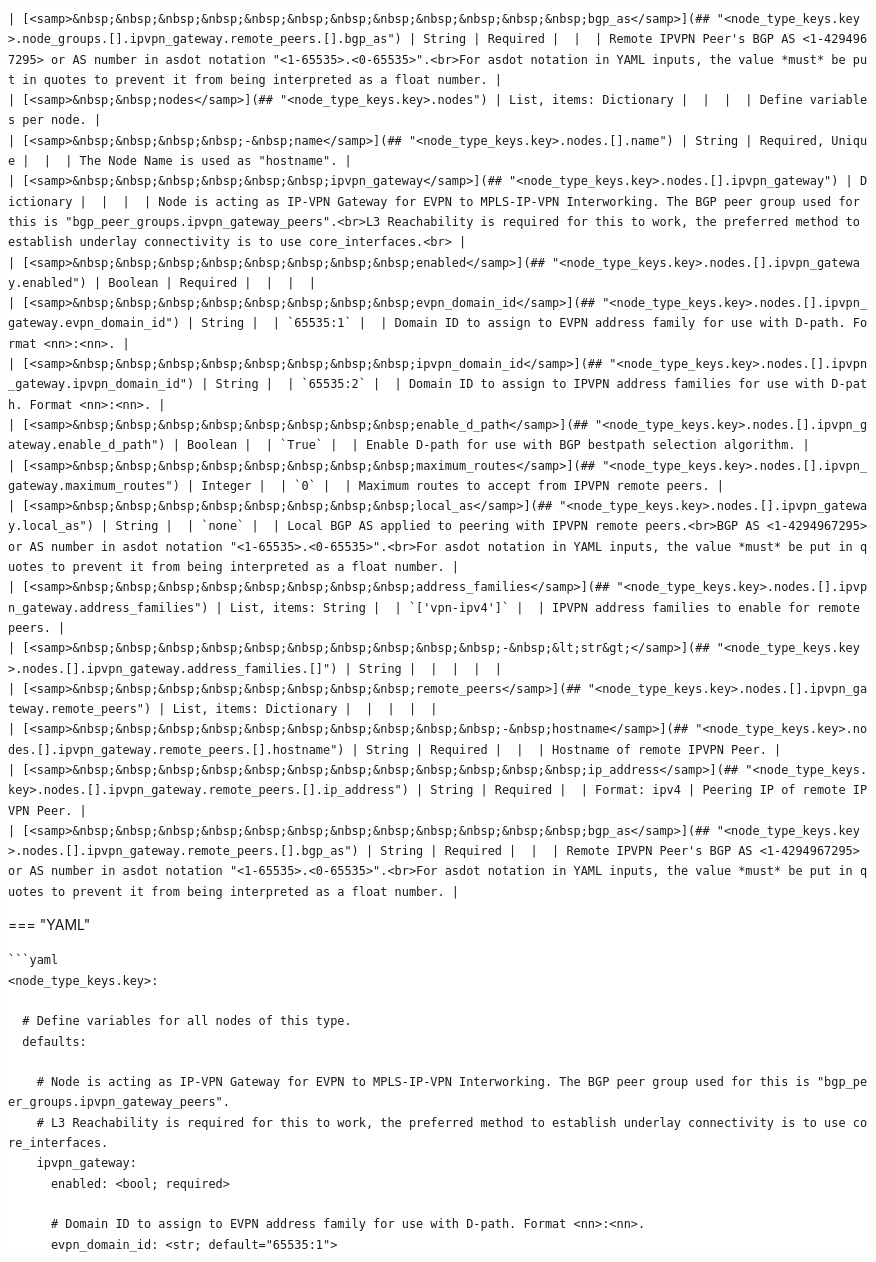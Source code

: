     | [<samp>&nbsp;&nbsp;&nbsp;&nbsp;&nbsp;&nbsp;&nbsp;&nbsp;&nbsp;&nbsp;&nbsp;&nbsp;bgp_as</samp>](## "<node_type_keys.key>.node_groups.[].ipvpn_gateway.remote_peers.[].bgp_as") | String | Required |  |  | Remote IPVPN Peer's BGP AS <1-4294967295> or AS number in asdot notation "<1-65535>.<0-65535>".<br>For asdot notation in YAML inputs, the value *must* be put in quotes to prevent it from being interpreted as a float number. |
    | [<samp>&nbsp;&nbsp;nodes</samp>](## "<node_type_keys.key>.nodes") | List, items: Dictionary |  |  |  | Define variables per node. |
    | [<samp>&nbsp;&nbsp;&nbsp;&nbsp;-&nbsp;name</samp>](## "<node_type_keys.key>.nodes.[].name") | String | Required, Unique |  |  | The Node Name is used as "hostname". |
    | [<samp>&nbsp;&nbsp;&nbsp;&nbsp;&nbsp;&nbsp;ipvpn_gateway</samp>](## "<node_type_keys.key>.nodes.[].ipvpn_gateway") | Dictionary |  |  |  | Node is acting as IP-VPN Gateway for EVPN to MPLS-IP-VPN Interworking. The BGP peer group used for this is "bgp_peer_groups.ipvpn_gateway_peers".<br>L3 Reachability is required for this to work, the preferred method to establish underlay connectivity is to use core_interfaces.<br> |
    | [<samp>&nbsp;&nbsp;&nbsp;&nbsp;&nbsp;&nbsp;&nbsp;&nbsp;enabled</samp>](## "<node_type_keys.key>.nodes.[].ipvpn_gateway.enabled") | Boolean | Required |  |  |  |
    | [<samp>&nbsp;&nbsp;&nbsp;&nbsp;&nbsp;&nbsp;&nbsp;&nbsp;evpn_domain_id</samp>](## "<node_type_keys.key>.nodes.[].ipvpn_gateway.evpn_domain_id") | String |  | `65535:1` |  | Domain ID to assign to EVPN address family for use with D-path. Format <nn>:<nn>. |
    | [<samp>&nbsp;&nbsp;&nbsp;&nbsp;&nbsp;&nbsp;&nbsp;&nbsp;ipvpn_domain_id</samp>](## "<node_type_keys.key>.nodes.[].ipvpn_gateway.ipvpn_domain_id") | String |  | `65535:2` |  | Domain ID to assign to IPVPN address families for use with D-path. Format <nn>:<nn>. |
    | [<samp>&nbsp;&nbsp;&nbsp;&nbsp;&nbsp;&nbsp;&nbsp;&nbsp;enable_d_path</samp>](## "<node_type_keys.key>.nodes.[].ipvpn_gateway.enable_d_path") | Boolean |  | `True` |  | Enable D-path for use with BGP bestpath selection algorithm. |
    | [<samp>&nbsp;&nbsp;&nbsp;&nbsp;&nbsp;&nbsp;&nbsp;&nbsp;maximum_routes</samp>](## "<node_type_keys.key>.nodes.[].ipvpn_gateway.maximum_routes") | Integer |  | `0` |  | Maximum routes to accept from IPVPN remote peers. |
    | [<samp>&nbsp;&nbsp;&nbsp;&nbsp;&nbsp;&nbsp;&nbsp;&nbsp;local_as</samp>](## "<node_type_keys.key>.nodes.[].ipvpn_gateway.local_as") | String |  | `none` |  | Local BGP AS applied to peering with IPVPN remote peers.<br>BGP AS <1-4294967295> or AS number in asdot notation "<1-65535>.<0-65535>".<br>For asdot notation in YAML inputs, the value *must* be put in quotes to prevent it from being interpreted as a float number. |
    | [<samp>&nbsp;&nbsp;&nbsp;&nbsp;&nbsp;&nbsp;&nbsp;&nbsp;address_families</samp>](## "<node_type_keys.key>.nodes.[].ipvpn_gateway.address_families") | List, items: String |  | `['vpn-ipv4']` |  | IPVPN address families to enable for remote peers. |
    | [<samp>&nbsp;&nbsp;&nbsp;&nbsp;&nbsp;&nbsp;&nbsp;&nbsp;&nbsp;&nbsp;-&nbsp;&lt;str&gt;</samp>](## "<node_type_keys.key>.nodes.[].ipvpn_gateway.address_families.[]") | String |  |  |  |  |
    | [<samp>&nbsp;&nbsp;&nbsp;&nbsp;&nbsp;&nbsp;&nbsp;&nbsp;remote_peers</samp>](## "<node_type_keys.key>.nodes.[].ipvpn_gateway.remote_peers") | List, items: Dictionary |  |  |  |  |
    | [<samp>&nbsp;&nbsp;&nbsp;&nbsp;&nbsp;&nbsp;&nbsp;&nbsp;&nbsp;&nbsp;-&nbsp;hostname</samp>](## "<node_type_keys.key>.nodes.[].ipvpn_gateway.remote_peers.[].hostname") | String | Required |  |  | Hostname of remote IPVPN Peer. |
    | [<samp>&nbsp;&nbsp;&nbsp;&nbsp;&nbsp;&nbsp;&nbsp;&nbsp;&nbsp;&nbsp;&nbsp;&nbsp;ip_address</samp>](## "<node_type_keys.key>.nodes.[].ipvpn_gateway.remote_peers.[].ip_address") | String | Required |  | Format: ipv4 | Peering IP of remote IPVPN Peer. |
    | [<samp>&nbsp;&nbsp;&nbsp;&nbsp;&nbsp;&nbsp;&nbsp;&nbsp;&nbsp;&nbsp;&nbsp;&nbsp;bgp_as</samp>](## "<node_type_keys.key>.nodes.[].ipvpn_gateway.remote_peers.[].bgp_as") | String | Required |  |  | Remote IPVPN Peer's BGP AS <1-4294967295> or AS number in asdot notation "<1-65535>.<0-65535>".<br>For asdot notation in YAML inputs, the value *must* be put in quotes to prevent it from being interpreted as a float number. |

=== "YAML"

    ```yaml
    <node_type_keys.key>:

      # Define variables for all nodes of this type.
      defaults:

        # Node is acting as IP-VPN Gateway for EVPN to MPLS-IP-VPN Interworking. The BGP peer group used for this is "bgp_peer_groups.ipvpn_gateway_peers".
        # L3 Reachability is required for this to work, the preferred method to establish underlay connectivity is to use core_interfaces.
        ipvpn_gateway:
          enabled: <bool; required>

          # Domain ID to assign to EVPN address family for use with D-path. Format <nn>:<nn>.
          evpn_domain_id: <str; default="65535:1">
